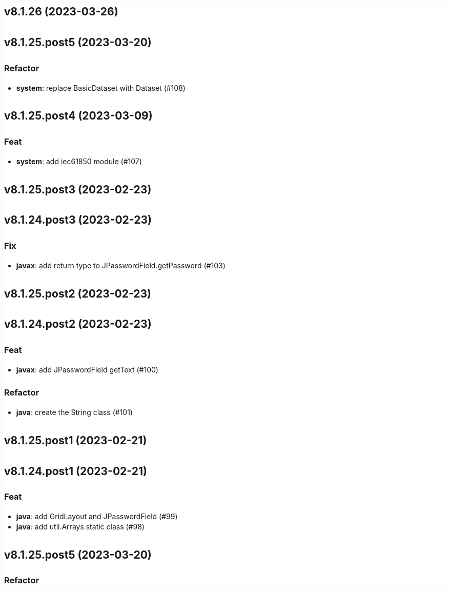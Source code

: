 ## v8.1.26 (2023-03-26)

## v8.1.25.post5 (2023-03-20)

### Refactor

- **system**: replace BasicDataset with Dataset (#108)

## v8.1.25.post4 (2023-03-09)

### Feat

- **system**: add iec61850 module (#107)

## v8.1.25.post3 (2023-02-23)

## v8.1.24.post3 (2023-02-23)

### Fix

- **javax**: add return type to JPasswordField.getPassword (#103)

## v8.1.25.post2 (2023-02-23)

## v8.1.24.post2 (2023-02-23)

### Feat

- **javax**: add JPasswordField getText (#100)

### Refactor

- **java**: create the String class (#101)

## v8.1.25.post1 (2023-02-21)

## v8.1.24.post1 (2023-02-21)

### Feat

- **java**: add GridLayout and JPasswordField (#99)
- **java**: add util.Arrays static class (#98)

## v8.1.25.post5 (2023-03-20)

### Refactor
